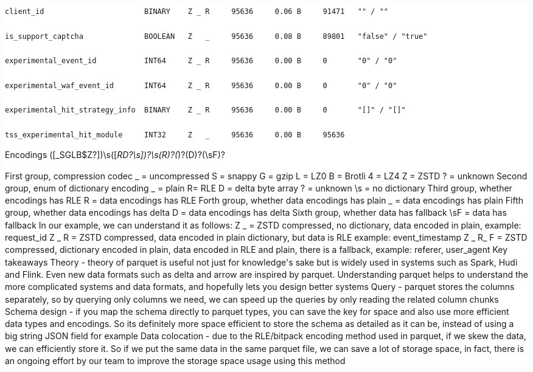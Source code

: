 ```
client_id                       BINARY    Z _ R     95636     0.06 B     91471   "" / ""

is_support_captcha              BOOLEAN   Z   _     95636     0.08 B     89801   "false" / "true"

experimental_event_id           INT64     Z _ R     95636     0.00 B     0       "0" / "0"

experimental_waf_event_id       INT64     Z _ R     95636     0.00 B     0       "0" / "0"

experimental_hit_strategy_info  BINARY    Z _ R     95636     0.00 B     0       "[]" / "[]"

tss_experimental_hit_module     INT32     Z   _     95636     0.00 B     95636  
```

Encodings
([_SGLB$Z?])\s([_RD?\s])?\s(R)?(_)?(D)?(\sF)?

First group, compression codec
_ = uncompressed
S = snappy
G = gzip
L = LZ0
B = Brotli
4 = LZ4
Z = ZSTD
? = unknown
Second group, enum of dictionary encoding
_ = plain
R= RLE
D = delta byte array
? = unknown
\s =  no dictionary
Third group, whether encodings has RLE
R = data encodings has RLE
Forth group, whether data encodings has plain
 _ = data encodings has plain
Fifth group, whether data encodings has delta
D =  data encodings has delta
Sixth group, whether data has fallback
\sF = data has fallback
In our example, we can understand it as follows:
Z   _ = ZSTD compressed, no dictionary, data encoded in plain, example: request_id
Z _ R = ZSTD compressed, data encoded in plain dictionary, but data is RLE example: event_timestamp
Z _ R_ F  = ZSTD compressed, dictionary encoded in plain, data encoded in RLE and plain, there is a fallback, example: referer, user_agent
Key takeaways
Theory - theory of parquet is useful not just for knowledge's sake but is widely used in systems such as Spark, Hudi and Flink. Even new data formats such as delta and arrow are inspired by parquet. Understanding parquet helps to understand the more complicated systems and data formats, and hopefully lets you design better systems 
Query - parquet stores the columns separately, so by querying only columns we need, we can speed up the queries by only reading the related column chunks
Schema design - if you map the schema directly to parquet types, you can save the key for space and also use more efficient data types and encodings. So its definitely more space efficient to store the schema as detailed as it can be, instead of using a big string JSON field for example
Data colocation - due to the RLE/bitpack encoding method used in parquet, if we skew the data, we can efficiently store it. So if we put the same data in the same parquet file, we can save a lot of storage space, in fact, there is an ongoing effort by our team to improve the storage space usage using this method 
